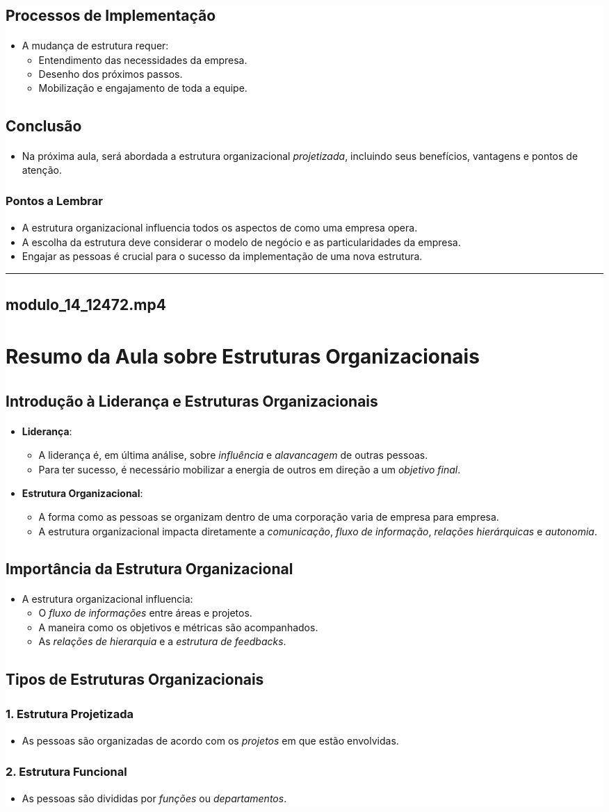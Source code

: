 ## Processos de Implementação
- A mudança de estrutura requer:
  - Entendimento das necessidades da empresa.
  - Desenho dos próximos passos.
  - Mobilização e engajamento de toda a equipe.
  
## Conclusão
- Na próxima aula, será abordada a estrutura organizacional *projetizada*, incluindo seus benefícios, vantagens e pontos de atenção.

### Pontos a Lembrar
- A estrutura organizacional influencia todos os aspectos de como uma empresa opera.
- A escolha da estrutura deve considerar o modelo de negócio e as particularidades da empresa.
- Engajar as pessoas é crucial para o sucesso da implementação de uma nova estrutura.



---

## modulo_14_12472.mp4

# Resumo da Aula sobre Estruturas Organizacionais

## Introdução à Liderança e Estruturas Organizacionais

- **Liderança**:
  - A liderança é, em última análise, sobre *influência* e *alavancagem* de outras pessoas.
  - Para ter sucesso, é necessário mobilizar a energia de outros em direção a um *objetivo final*.

- **Estrutura Organizacional**:
  - A forma como as pessoas se organizam dentro de uma corporação varia de empresa para empresa.
  - A estrutura organizacional impacta diretamente a *comunicação*, *fluxo de informação*, *relações hierárquicas* e *autonomia*.

## Importância da Estrutura Organizacional

- A estrutura organizacional influencia:
  - O *fluxo de informações* entre áreas e projetos.
  - A maneira como os objetivos e métricas são acompanhados.
  - As *relações de hierarquia* e a *estrutura de feedbacks*.

## Tipos de Estruturas Organizacionais

### 1. Estrutura Projetizada
- As pessoas são organizadas de acordo com os *projetos* em que estão envolvidas.

### 2. Estrutura Funcional
- As pessoas são divididas por *funções* ou *departamentos*.
